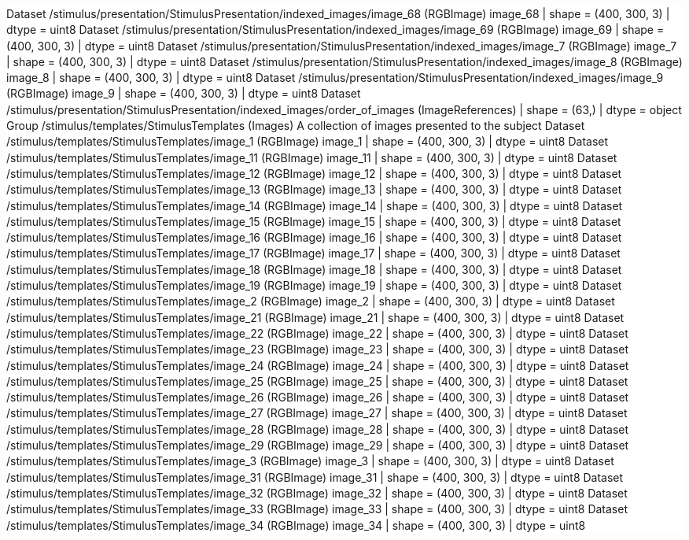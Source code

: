   Dataset /stimulus/presentation/StimulusPresentation/indexed_images/image_68 (RGBImage) image_68 | shape = (400, 300, 3) | dtype = uint8
  Dataset /stimulus/presentation/StimulusPresentation/indexed_images/image_69 (RGBImage) image_69 | shape = (400, 300, 3) | dtype = uint8
  Dataset /stimulus/presentation/StimulusPresentation/indexed_images/image_7 (RGBImage) image_7 | shape = (400, 300, 3) | dtype = uint8
  Dataset /stimulus/presentation/StimulusPresentation/indexed_images/image_8 (RGBImage) image_8 | shape = (400, 300, 3) | dtype = uint8
  Dataset /stimulus/presentation/StimulusPresentation/indexed_images/image_9 (RGBImage) image_9 | shape = (400, 300, 3) | dtype = uint8
  Dataset /stimulus/presentation/StimulusPresentation/indexed_images/order_of_images (ImageReferences)  | shape = (63,) | dtype = object
  Group /stimulus/templates/StimulusTemplates (Images) A collection of images presented to the subject
  Dataset /stimulus/templates/StimulusTemplates/image_1 (RGBImage) image_1 | shape = (400, 300, 3) | dtype = uint8
  Dataset /stimulus/templates/StimulusTemplates/image_11 (RGBImage) image_11 | shape = (400, 300, 3) | dtype = uint8
  Dataset /stimulus/templates/StimulusTemplates/image_12 (RGBImage) image_12 | shape = (400, 300, 3) | dtype = uint8
  Dataset /stimulus/templates/StimulusTemplates/image_13 (RGBImage) image_13 | shape = (400, 300, 3) | dtype = uint8
  Dataset /stimulus/templates/StimulusTemplates/image_14 (RGBImage) image_14 | shape = (400, 300, 3) | dtype = uint8
  Dataset /stimulus/templates/StimulusTemplates/image_15 (RGBImage) image_15 | shape = (400, 300, 3) | dtype = uint8
  Dataset /stimulus/templates/StimulusTemplates/image_16 (RGBImage) image_16 | shape = (400, 300, 3) | dtype = uint8
  Dataset /stimulus/templates/StimulusTemplates/image_17 (RGBImage) image_17 | shape = (400, 300, 3) | dtype = uint8
  Dataset /stimulus/templates/StimulusTemplates/image_18 (RGBImage) image_18 | shape = (400, 300, 3) | dtype = uint8
  Dataset /stimulus/templates/StimulusTemplates/image_19 (RGBImage) image_19 | shape = (400, 300, 3) | dtype = uint8
  Dataset /stimulus/templates/StimulusTemplates/image_2 (RGBImage) image_2 | shape = (400, 300, 3) | dtype = uint8
  Dataset /stimulus/templates/StimulusTemplates/image_21 (RGBImage) image_21 | shape = (400, 300, 3) | dtype = uint8
  Dataset /stimulus/templates/StimulusTemplates/image_22 (RGBImage) image_22 | shape = (400, 300, 3) | dtype = uint8
  Dataset /stimulus/templates/StimulusTemplates/image_23 (RGBImage) image_23 | shape = (400, 300, 3) | dtype = uint8
  Dataset /stimulus/templates/StimulusTemplates/image_24 (RGBImage) image_24 | shape = (400, 300, 3) | dtype = uint8
  Dataset /stimulus/templates/StimulusTemplates/image_25 (RGBImage) image_25 | shape = (400, 300, 3) | dtype = uint8
  Dataset /stimulus/templates/StimulusTemplates/image_26 (RGBImage) image_26 | shape = (400, 300, 3) | dtype = uint8
  Dataset /stimulus/templates/StimulusTemplates/image_27 (RGBImage) image_27 | shape = (400, 300, 3) | dtype = uint8
  Dataset /stimulus/templates/StimulusTemplates/image_28 (RGBImage) image_28 | shape = (400, 300, 3) | dtype = uint8
  Dataset /stimulus/templates/StimulusTemplates/image_29 (RGBImage) image_29 | shape = (400, 300, 3) | dtype = uint8
  Dataset /stimulus/templates/StimulusTemplates/image_3 (RGBImage) image_3 | shape = (400, 300, 3) | dtype = uint8
  Dataset /stimulus/templates/StimulusTemplates/image_31 (RGBImage) image_31 | shape = (400, 300, 3) | dtype = uint8
  Dataset /stimulus/templates/StimulusTemplates/image_32 (RGBImage) image_32 | shape = (400, 300, 3) | dtype = uint8
  Dataset /stimulus/templates/StimulusTemplates/image_33 (RGBImage) image_33 | shape = (400, 300, 3) | dtype = uint8
  Dataset /stimulus/templates/StimulusTemplates/image_34 (RGBImage) image_34 | shape = (400, 300, 3) | dtype = uint8